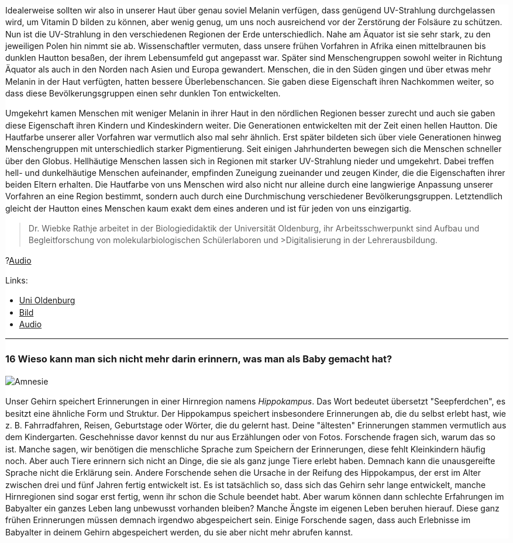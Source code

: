 Idealerweise sollten wir also in unserer Haut über genau soviel Melanin verfügen, dass genügend UV-Strahlung durchgelassen wird, um Vitamin D bilden zu können, aber wenig genug, um uns noch ausreichend vor der Zerstörung der Folsäure zu schützen. Nun ist die UV-Strahlung in den verschiedenen Regionen der Erde unterschiedlich. Nahe am Äquator ist sie sehr stark, zu den jeweiligen Polen hin nimmt sie ab. Wissenschaftler vermuten, dass unsere frühen Vorfahren in Afrika einen mittelbraunen bis dunklen Hautton besaßen, der ihrem Lebensumfeld gut angepasst war. Später sind Menschengruppen sowohl weiter in Richtung Äquator als auch in den Norden nach Asien und Europa gewandert. Menschen, die in den Süden gingen und über etwas mehr Melanin in der Haut verfügten, hatten bessere Überlebenschancen. Sie gaben diese Eigenschaft ihren Nachkommen weiter, so dass diese Bevölkerungsgruppen einen sehr dunklen Ton entwickelten.

Umgekehrt kamen Menschen mit weniger Melanin in ihrer Haut in den nördlichen Regionen besser zurecht und auch sie gaben diese Eigenschaft ihren Kindern und Kindeskindern weiter. Die Generationen entwickelten mit der Zeit einen hellen Hautton. Die Hautfarbe unserer aller Vorfahren war vermutlich also mal sehr ähnlich. Erst später bildeten sich über viele Generationen hinweg Menschengruppen mit unterschiedlich starker Pigmentierung. Seit einigen Jahrhunderten bewegen sich die Menschen schneller über den Globus. Hellhäutige Menschen lassen sich in Regionen mit starker UV-Strahlung nieder und umgekehrt. Dabei treffen hell- und dunkelhäutige Menschen aufeinander, empfinden Zuneigung zueinander und zeugen Kinder, die die Eigenschaften ihrer beiden Eltern erhalten. Die Hautfarbe von uns Menschen wird also nicht nur alleine durch eine langwierige Anpassung unserer Vorfahren an eine Region bestimmt, sondern auch durch eine Durchmischung verschiedener Bevölkerungsgruppen. Letztendlich gleicht der Hautton eines Menschen kaum exakt dem eines anderen und ist für jeden von uns einzigartig.

> Dr. Wiebke Rathje arbeitet in der Biologiedidaktik der Universität Oldenburg, ihr Arbeitsschwerpunkt sind Aufbau und Begleitforschung von molekularbiologischen Schülerlaboren und >Digitalisierung in der Lehrerausbildung.

?[Audio](audio/15_Hautfarbe.mp3)

Links:

* [Uni Oldenburg](https://uol.de)
* [Bild](image/15_Hautfarben.png)
* [Audio](audio/15_Hautfarbe.mp3)

---

### 16 Wieso kann man sich nicht mehr darin erinnern, was man als Baby gemacht hat?

![Amnesie](image_small/16_Kinder_Amnesie.png)

Unser Gehirn speichert Erinnerungen in einer Hirnregion namens *Hippokampus*. Das Wort bedeutet übersetzt "Seepferdchen", es besitzt eine ähnliche Form und Struktur. Der Hippokampus speichert insbesondere Erinnerungen ab, die du selbst erlebt hast, wie z. B. Fahrradfahren, Reisen, Geburtstage oder Wörter, die du gelernt hast. Deine "ältesten" Erinnerungen stammen vermutlich aus dem Kindergarten. Geschehnisse davor kennst du nur aus Erzählungen oder von Fotos. Forschende fragen sich, warum das so ist. Manche sagen, wir benötigen die menschliche Sprache zum Speichern der Erinnerungen, diese fehlt Kleinkindern häufig noch. Aber auch Tiere erinnern sich nicht an Dinge, die sie als ganz junge Tiere erlebt haben. Demnach kann die unausgereifte Sprache nicht die Erklärung sein. Andere Forschende sehen die Ursache in der Reifung des Hippokampus, der erst im Alter zwischen drei und fünf Jahren fertig entwickelt ist. Es ist tatsächlich so, dass sich das Gehirn sehr lange entwickelt, manche Hirnregionen sind sogar erst fertig, wenn ihr schon die Schule beendet habt. Aber warum können dann schlechte Erfahrungen im Babyalter ein ganzes Leben lang unbewusst vorhanden bleiben? Manche Ängste im eigenen Leben beruhen hierauf. Diese ganz frühen Erinnerungen müssen demnach irgendwo abgespeichert sein. Einige Forschende sagen, dass auch Erlebnisse im Babyalter in deinem Gehirn abgespeichert werden, du sie aber nicht mehr abrufen kannst.

